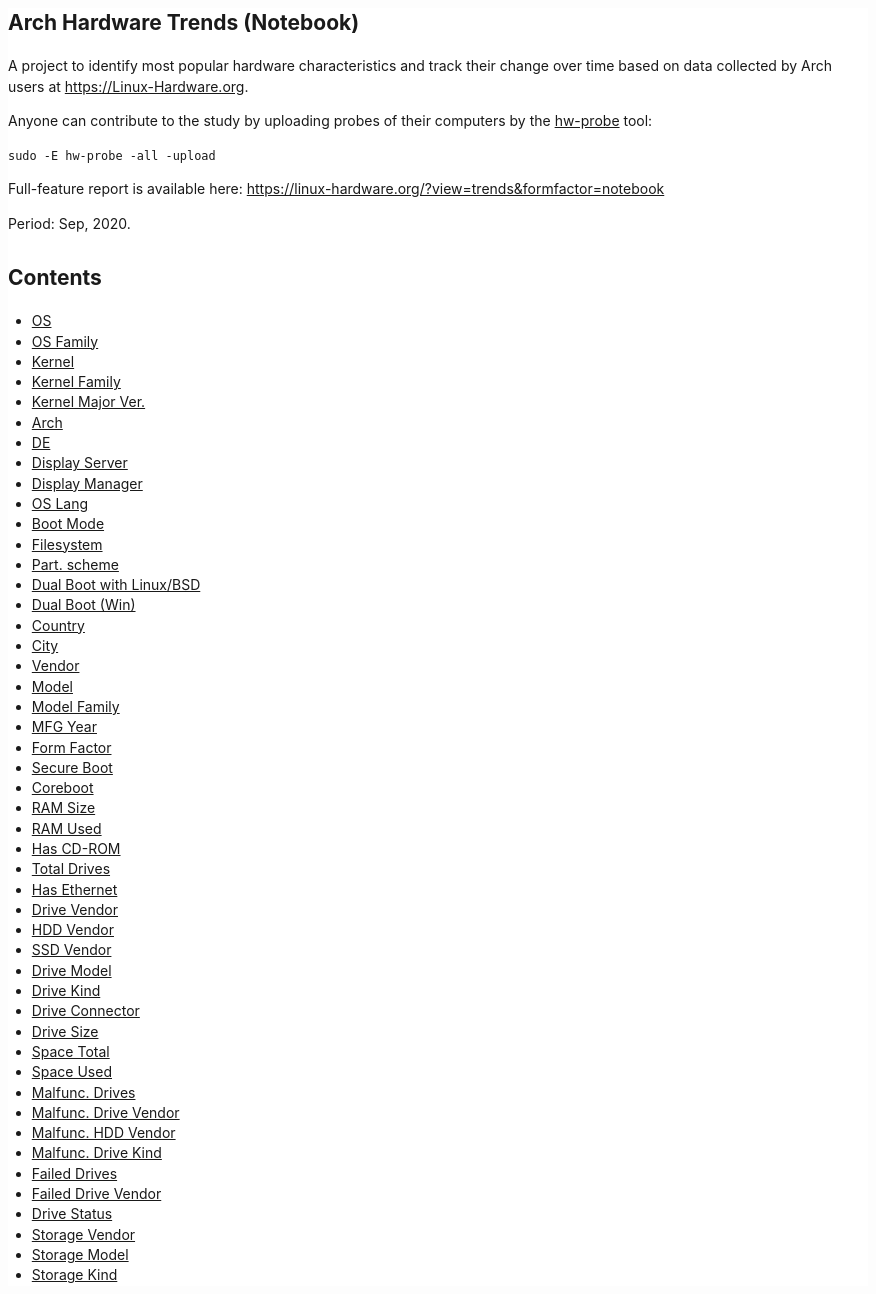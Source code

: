Arch Hardware Trends (Notebook)
-------------------------------

A project to identify most popular hardware characteristics and track their change
over time based on data collected by Arch users at https://Linux-Hardware.org.

Anyone can contribute to the study by uploading probes of their computers by
the [hw-probe](https://github.com/linuxhw/hw-probe) tool:

    sudo -E hw-probe -all -upload

Full-feature report is available here: https://linux-hardware.org/?view=trends&formfactor=notebook

Period: Sep, 2020.

Contents
--------

- [ OS                       ](#os)
- [ OS Family                ](#os-family)
- [ Kernel                   ](#kernel)
- [ Kernel Family            ](#kernel-family)
- [ Kernel Major Ver.        ](#kernel-major-ver)
- [ Arch                     ](#arch)
- [ DE                       ](#de)
- [ Display Server           ](#display-server)
- [ Display Manager          ](#display-manager)
- [ OS Lang                  ](#os-lang)
- [ Boot Mode                ](#boot-mode)
- [ Filesystem               ](#filesystem)
- [ Part. scheme             ](#part-scheme)
- [ Dual Boot with Linux/BSD ](#dual-boot-with-linux/bsd)
- [ Dual Boot (Win)          ](#dual-boot-win)
- [ Country                  ](#country)
- [ City                     ](#city)
- [ Vendor                   ](#vendor)
- [ Model                    ](#model)
- [ Model Family             ](#model-family)
- [ MFG Year                 ](#mfg-year)
- [ Form Factor              ](#form-factor)
- [ Secure Boot              ](#secure-boot)
- [ Coreboot                 ](#coreboot)
- [ RAM Size                 ](#ram-size)
- [ RAM Used                 ](#ram-used)
- [ Has CD-ROM               ](#has-cd-rom)
- [ Total Drives             ](#total-drives)
- [ Has Ethernet             ](#has-ethernet)
- [ Drive Vendor             ](#drive-vendor)
- [ HDD Vendor               ](#hdd-vendor)
- [ SSD Vendor               ](#ssd-vendor)
- [ Drive Model              ](#drive-model)
- [ Drive Kind               ](#drive-kind)
- [ Drive Connector          ](#drive-connector)
- [ Drive Size               ](#drive-size)
- [ Space Total              ](#space-total)
- [ Space Used               ](#space-used)
- [ Malfunc. Drives          ](#malfunc-drives)
- [ Malfunc. Drive Vendor    ](#malfunc-drive-vendor)
- [ Malfunc. HDD Vendor      ](#malfunc-hdd-vendor)
- [ Malfunc. Drive Kind      ](#malfunc-drive-kind)
- [ Failed Drives            ](#failed-drives)
- [ Failed Drive Vendor      ](#failed-drive-vendor)
- [ Drive Status             ](#drive-status)
- [ Storage Vendor           ](#storage-vendor)
- [ Storage Model            ](#storage-model)
- [ Storage Kind             ](#storage-kind)